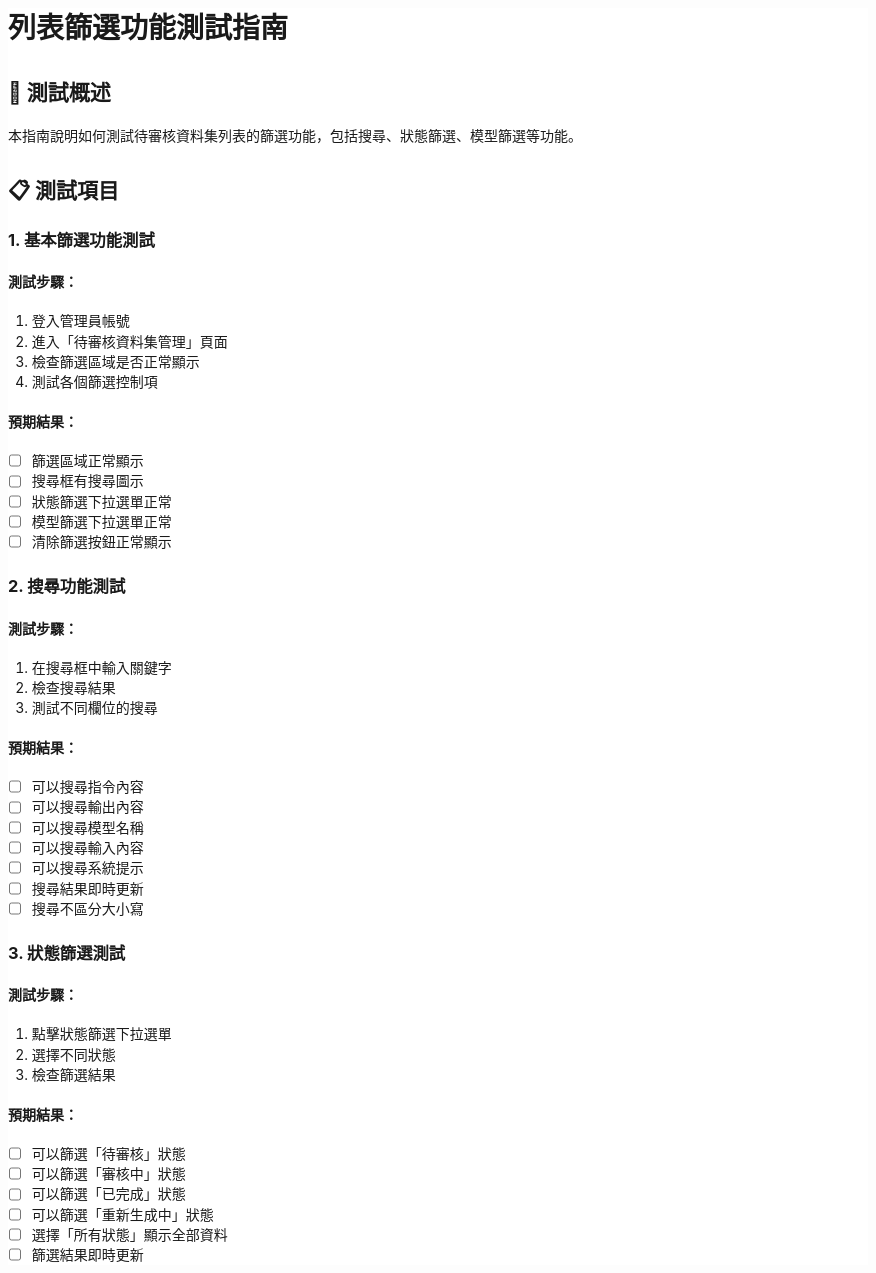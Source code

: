 # 列表篩選功能測試指南

## 🧪 測試概述

本指南說明如何測試待審核資料集列表的篩選功能，包括搜尋、狀態篩選、模型篩選等功能。

## 📋 測試項目

### 1. 基本篩選功能測試

#### 測試步驟：
1. 登入管理員帳號
2. 進入「待審核資料集管理」頁面
3. 檢查篩選區域是否正常顯示
4. 測試各個篩選控制項

#### 預期結果：
- [ ] 篩選區域正常顯示
- [ ] 搜尋框有搜尋圖示
- [ ] 狀態篩選下拉選單正常
- [ ] 模型篩選下拉選單正常
- [ ] 清除篩選按鈕正常顯示

### 2. 搜尋功能測試

#### 測試步驟：
1. 在搜尋框中輸入關鍵字
2. 檢查搜尋結果
3. 測試不同欄位的搜尋

#### 預期結果：
- [ ] 可以搜尋指令內容
- [ ] 可以搜尋輸出內容
- [ ] 可以搜尋模型名稱
- [ ] 可以搜尋輸入內容
- [ ] 可以搜尋系統提示
- [ ] 搜尋結果即時更新
- [ ] 搜尋不區分大小寫

### 3. 狀態篩選測試

#### 測試步驟：
1. 點擊狀態篩選下拉選單
2. 選擇不同狀態
3. 檢查篩選結果

#### 預期結果：
- [ ] 可以篩選「待審核」狀態
- [ ] 可以篩選「審核中」狀態
- [ ] 可以篩選「已完成」狀態
- [ ] 可以篩選「重新生成中」狀態
- [ ] 選擇「所有狀態」顯示全部資料
- [ ] 篩選結果即時更新
